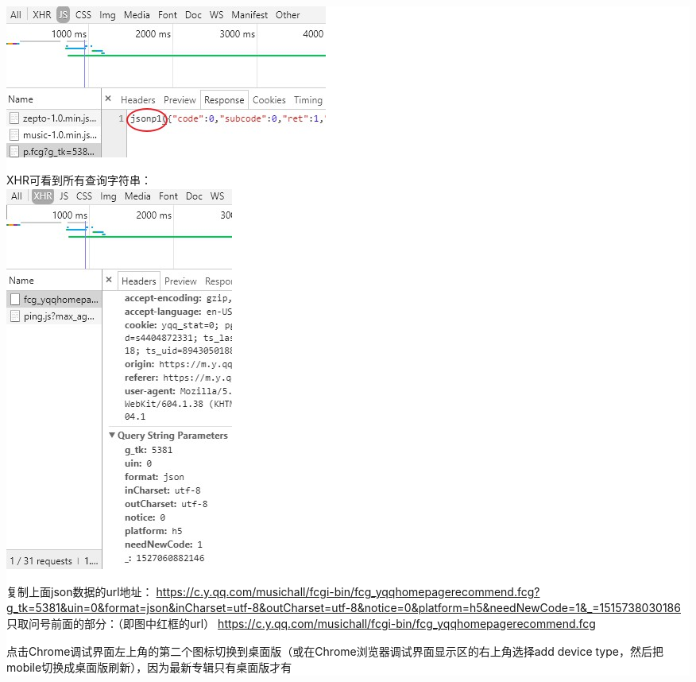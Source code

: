 ![json数据](./screenshot/jsonp1.jpg)

XHR可看到所有查询字符串：<br>
![query string](./screenshot/ajax_queryString.jpg)

复制上面json数据的url地址：
https://c.y.qq.com/musichall/fcgi-bin/fcg_yqqhomepagerecommend.fcg?g_tk=5381&uin=0&format=json&inCharset=utf-8&outCharset=utf-8&notice=0&platform=h5&needNewCode=1&_=1515738030186
只取问号前面的部分：（即图中红框的url）
https://c.y.qq.com/musichall/fcgi-bin/fcg_yqqhomepagerecommend.fcg

点击Chrome调试界面左上角的第二个图标切换到桌面版（或在Chrome浏览器调试界面显示区的右上角选择add device type，然后把mobile切换成桌面版刷新），因为最新专辑只有桌面版才有